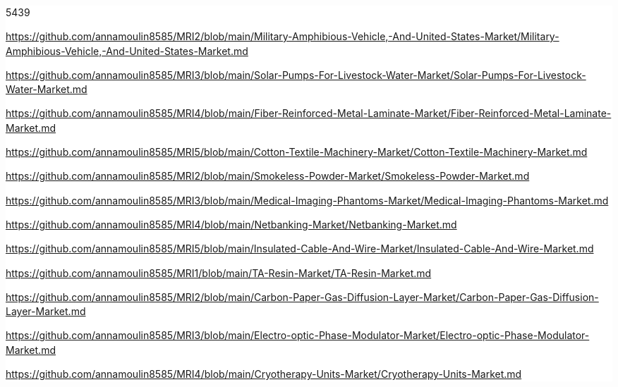 5439</p><p><a href="https://github.com/annamoulin8585/MRI2/blob/main/Military-Amphibious-Vehicle,-And-United-States-Market/Military-Amphibious-Vehicle,-And-United-States-Market.md">https://github.com/annamoulin8585/MRI2/blob/main/Military-Amphibious-Vehicle,-And-United-States-Market/Military-Amphibious-Vehicle,-And-United-States-Market.md</a></p><p><a href="https://github.com/annamoulin8585/MRI3/blob/main/Solar-Pumps-For-Livestock-Water-Market/Solar-Pumps-For-Livestock-Water-Market.md">https://github.com/annamoulin8585/MRI3/blob/main/Solar-Pumps-For-Livestock-Water-Market/Solar-Pumps-For-Livestock-Water-Market.md</a></p><p><a href="https://github.com/annamoulin8585/MRI4/blob/main/Fiber-Reinforced-Metal-Laminate-Market/Fiber-Reinforced-Metal-Laminate-Market.md">https://github.com/annamoulin8585/MRI4/blob/main/Fiber-Reinforced-Metal-Laminate-Market/Fiber-Reinforced-Metal-Laminate-Market.md</a></p><p><a href="https://github.com/annamoulin8585/MRI5/blob/main/Cotton-Textile-Machinery-Market/Cotton-Textile-Machinery-Market.md">https://github.com/annamoulin8585/MRI5/blob/main/Cotton-Textile-Machinery-Market/Cotton-Textile-Machinery-Market.md</a></p><p><a href="https://github.com/annamoulin8585/MRI2/blob/main/Smokeless-Powder-Market/Smokeless-Powder-Market.md">https://github.com/annamoulin8585/MRI2/blob/main/Smokeless-Powder-Market/Smokeless-Powder-Market.md</a></p><p><a href="https://github.com/annamoulin8585/MRI3/blob/main/Medical-Imaging-Phantoms-Market/Medical-Imaging-Phantoms-Market.md">https://github.com/annamoulin8585/MRI3/blob/main/Medical-Imaging-Phantoms-Market/Medical-Imaging-Phantoms-Market.md</a></p><p><a href="https://github.com/annamoulin8585/MRI4/blob/main/Netbanking-Market/Netbanking-Market.md">https://github.com/annamoulin8585/MRI4/blob/main/Netbanking-Market/Netbanking-Market.md</a></p><p><a href="https://github.com/annamoulin8585/MRI5/blob/main/Insulated-Cable-And-Wire-Market/Insulated-Cable-And-Wire-Market.md">https://github.com/annamoulin8585/MRI5/blob/main/Insulated-Cable-And-Wire-Market/Insulated-Cable-And-Wire-Market.md</a></p><p><a href="https://github.com/annamoulin8585/MRI1/blob/main/TA-Resin-Market/TA-Resin-Market.md">https://github.com/annamoulin8585/MRI1/blob/main/TA-Resin-Market/TA-Resin-Market.md</a></p><p><a href="https://github.com/annamoulin8585/MRI2/blob/main/Carbon-Paper-Gas-Diffusion-Layer-Market/Carbon-Paper-Gas-Diffusion-Layer-Market.md">https://github.com/annamoulin8585/MRI2/blob/main/Carbon-Paper-Gas-Diffusion-Layer-Market/Carbon-Paper-Gas-Diffusion-Layer-Market.md</a></p><p><a href="https://github.com/annamoulin8585/MRI3/blob/main/Electro-optic-Phase-Modulator-Market/Electro-optic-Phase-Modulator-Market.md">https://github.com/annamoulin8585/MRI3/blob/main/Electro-optic-Phase-Modulator-Market/Electro-optic-Phase-Modulator-Market.md</a></p><p><a href="https://github.com/annamoulin8585/MRI4/blob/main/Cryotherapy-Units-Market/Cryotherapy-Units-Market.md">https://github.com/annamoulin8585/MRI4/blob/main/Cryotherapy-Units-Market/Cryotherapy-Units-Market.md</a></p>
